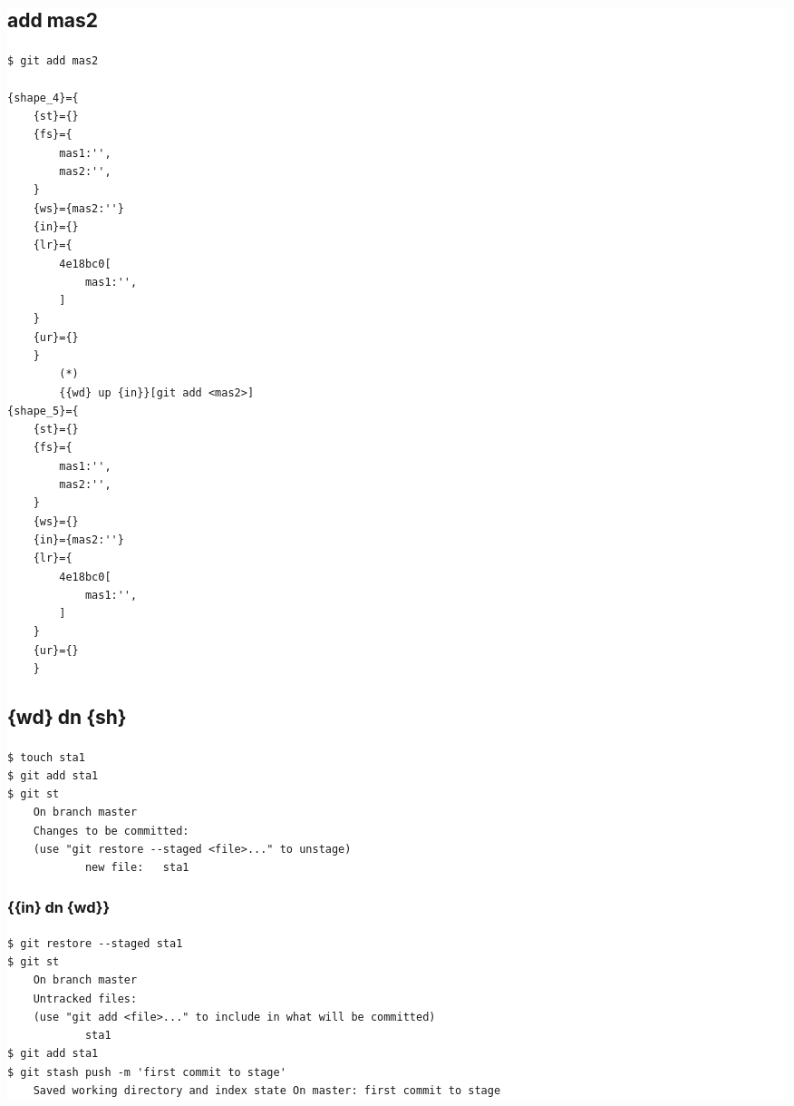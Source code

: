 ## add mas2

    $ git add mas2

    {shape_4}={
        {st}={}
        {fs}={
            mas1:'',
            mas2:'',
        }
        {ws}={mas2:''}
        {in}={}
        {lr}={
            4e18bc0[
                mas1:'',
            ]
        }
        {ur}={}
        }
            (*)
            {{wd} up {in}}[git add <mas2>]
    {shape_5}={
        {st}={}
        {fs}={
            mas1:'',
            mas2:'',
        }        
        {ws}={}
        {in}={mas2:''}
        {lr}={
            4e18bc0[
                mas1:'',
            ]
        }
        {ur}={}
        }

## {wd} dn {sh}

    $ touch sta1
    $ git add sta1
    $ git st
        On branch master
        Changes to be committed:
        (use "git restore --staged <file>..." to unstage)
                new file:   sta1

### {{in} dn {wd}}
    $ git restore --staged sta1
    $ git st
        On branch master
        Untracked files:
        (use "git add <file>..." to include in what will be committed)
                sta1
    $ git add sta1
    $ git stash push -m 'first commit to stage'
        Saved working directory and index state On master: first commit to stage
